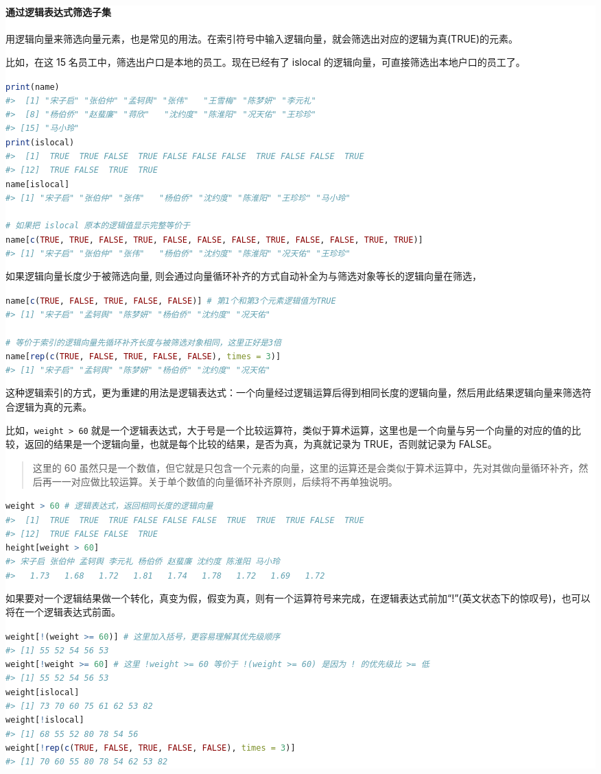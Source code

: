 #### 通过逻辑表达式筛选子集

用逻辑向量来筛选向量元素，也是常见的用法。在索引符号中输入逻辑向量，就会筛选出对应的逻辑为真(TRUE)的元素。

比如，在这 15 名员工中，筛选出户口是本地的员工。现在已经有了 islocal 的逻辑向量，可直接筛选出本地户口的员工了。


```r
print(name)
#>  [1] "宋子启" "张伯仲" "孟轲舆" "张伟"   "王雪梅" "陈梦妍" "李元礼"
#>  [8] "杨伯侨" "赵蜚廉" "蒋欣"   "沈约度" "陈淮阳" "况天佑" "王珍珍"
#> [15] "马小玲"
print(islocal)
#>  [1]  TRUE  TRUE FALSE  TRUE FALSE FALSE FALSE  TRUE FALSE FALSE  TRUE
#> [12]  TRUE FALSE  TRUE  TRUE
name[islocal]
#> [1] "宋子启" "张伯仲" "张伟"   "杨伯侨" "沈约度" "陈淮阳" "王珍珍" "马小玲"

# 如果把 islocal 原本的逻辑值显示完整等价于
name[c(TRUE, TRUE, FALSE, TRUE, FALSE, FALSE, FALSE, TRUE, FALSE, FALSE, TRUE, TRUE)]
#> [1] "宋子启" "张伯仲" "张伟"   "杨伯侨" "沈约度" "陈淮阳" "况天佑" "王珍珍"
```

如果逻辑向量长度少于被筛选向量, 则会通过向量循环补齐的方式自动补全为与筛选对象等长的逻辑向量在筛选，


```r
name[c(TRUE, FALSE, TRUE, FALSE, FALSE)] # 第1个和第3个元素逻辑值为TRUE
#> [1] "宋子启" "孟轲舆" "陈梦妍" "杨伯侨" "沈约度" "况天佑"

# 等价于索引的逻辑向量先循环补齐长度与被筛选对象相同，这里正好是3倍
name[rep(c(TRUE, FALSE, TRUE, FALSE, FALSE), times = 3)] 
#> [1] "宋子启" "孟轲舆" "陈梦妍" "杨伯侨" "沈约度" "况天佑"
```

这种逻辑索引的方式，更为重建的用法是逻辑表达式：一个向量经过逻辑运算后得到相同长度的逻辑向量，然后用此结果逻辑向量来筛选符合逻辑为真的元素。

比如，`weight > 60` 就是一个逻辑表达式，大于号是一个比较运算符，类似于算术运算，这里也是一个向量与另一个向量的对应的值的比较，返回的结果是一个逻辑向量，也就是每个比较的结果，是否为真，为真就记录为 TRUE，否则就记录为 FALSE。

> 这里的 60 虽然只是一个数值，但它就是只包含一个元素的向量，这里的运算还是会类似于算术运算中，先对其做向量循环补齐，然后再一一对应做比较运算。关于单个数值的向量循环补齐原则，后续将不再单独说明。


```r
weight > 60 # 逻辑表达式，返回相同长度的逻辑向量
#>  [1]  TRUE  TRUE  TRUE FALSE FALSE FALSE  TRUE  TRUE  TRUE FALSE  TRUE
#> [12]  TRUE FALSE FALSE  TRUE
height[weight > 60]
#> 宋子启 张伯仲 孟轲舆 李元礼 杨伯侨 赵蜚廉 沈约度 陈淮阳 马小玲 
#>   1.73   1.68   1.72   1.81   1.74   1.78   1.72   1.69   1.72
```

如果要对一个逻辑结果做一个转化，真变为假，假变为真，则有一个运算符号来完成，在逻辑表达式前加“!”(英文状态下的惊叹号)，也可以将在一个逻辑表达式前面。


```r
weight[!(weight >= 60)] # 这里加入括号，更容易理解其优先级顺序
#> [1] 55 52 54 56 53
weight[!weight >= 60] # 这里 !weight >= 60 等价于 !(weight >= 60) 是因为 ! 的优先级比 >= 低
#> [1] 55 52 54 56 53
weight[islocal]
#> [1] 73 70 60 75 61 62 53 82
weight[!islocal]
#> [1] 68 55 52 80 78 54 56
weight[!rep(c(TRUE, FALSE, TRUE, FALSE, FALSE), times = 3)]
#> [1] 70 60 55 80 78 54 62 53 82
```
